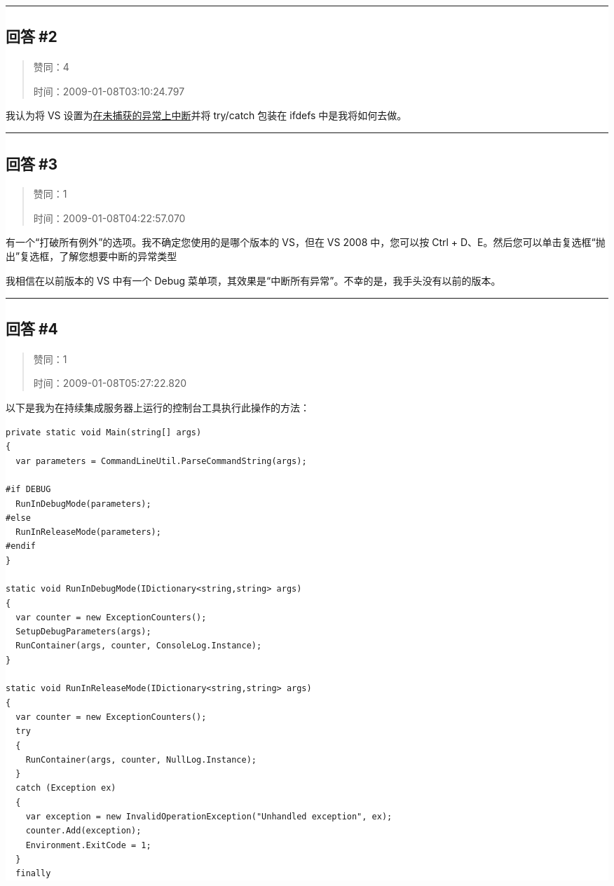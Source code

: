 * * *

## 回答 #2

> 赞同：4
> 
> 时间：2009-01-08T03:10:24.797

我认为将 VS 设置为[在未捕获的异常上中断](http://msdn.microsoft.com/en-us/library/d14azbfh.aspx)并将 try/catch 包装在 ifdefs 中是我将如何去做。

* * *

## 回答 #3

> 赞同：1
> 
> 时间：2009-01-08T04:22:57.070

有一个“打破所有例外”的选项。我不确定您使用的是哪个版本的 VS，但在 VS 2008 中，您可以按 Ctrl + D、E。然后您可以单击复选框“抛出”复选框，了解您想要中断的异常类型

我相信在以前版本的 VS 中有一个 Debug 菜单项，其效果是“中断所有异常”。不幸的是，我手头没有以前的版本。

* * *

## 回答 #4

> 赞同：1
> 
> 时间：2009-01-08T05:27:22.820

以下是我为在持续集成服务器上运行的控制台工具执行此操作的方法：

```
private static void Main(string[] args)
{
  var parameters = CommandLineUtil.ParseCommandString(args);

#if DEBUG
  RunInDebugMode(parameters);
#else
  RunInReleaseMode(parameters);
#endif
}

static void RunInDebugMode(IDictionary<string,string> args)
{
  var counter = new ExceptionCounters();
  SetupDebugParameters(args);
  RunContainer(args, counter, ConsoleLog.Instance);
}

static void RunInReleaseMode(IDictionary<string,string> args)
{
  var counter = new ExceptionCounters();
  try
  {
    RunContainer(args, counter, NullLog.Instance);
  }
  catch (Exception ex)
  {
    var exception = new InvalidOperationException("Unhandled exception", ex);
    counter.Add(exception);
    Environment.ExitCode = 1;
  }
  finally
```